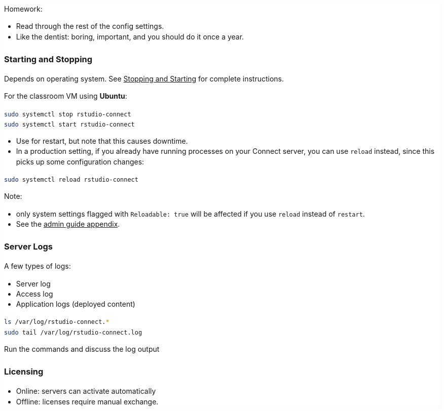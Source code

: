 Homework:

* Read through the rest of the config settings.
* Like the dentist: boring, important, and you should do it once a year.




### Starting and Stopping


Depends on operating system. See [Stopping and Starting](https://docs.rstudio.com/connect/admin/server-management/#stopping-starting) for complete instructions.


For the classroom VM using **Ubuntu**:

```bash
sudo systemctl stop rstudio-connect 
sudo systemctl start rstudio-connect
```

* Use for restart, but note that this causes downtime.
* In a production setting, if you already have running processes on your Connect server, you can use `reload` instead, since this picks up some configuration changes:


```bash
sudo systemctl reload rstudio-connect
```

Note:

* only system settings flagged with `Reloadable: true` will be affected if you use `reload` instead of `restart`.
* See the [admin guide appendix](https://docs.rstudio.com/connect/admin/appendix/configuration/#reloadable-properties).



### Server Logs 

A few types of logs:

* Server log
* Access log
* Application logs (deployed content)

```bash
ls /var/log/rstudio-connect.*
sudo tail /var/log/rstudio-connect.log 
```

Run the commands and discuss the log output



### Licensing

* Online: servers can activate automatically
* Offline: licenses require manual exchange.
